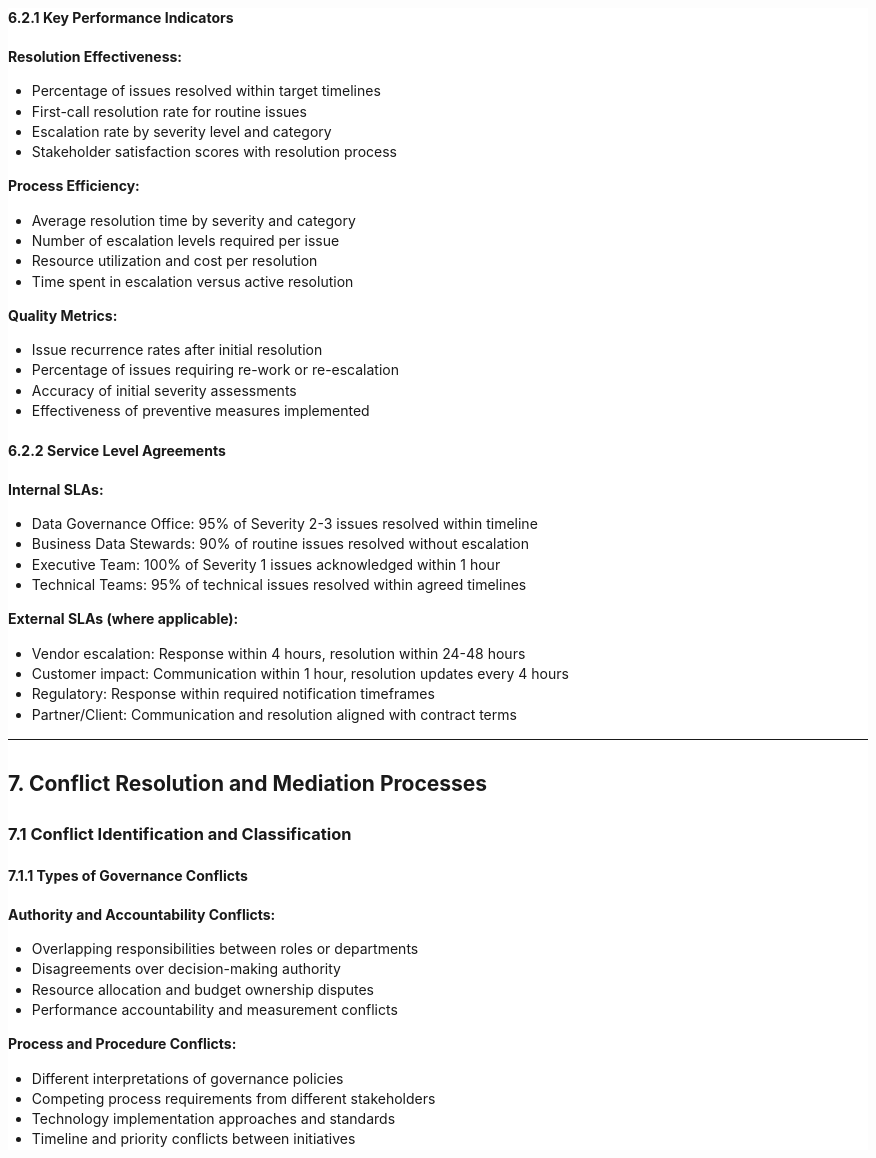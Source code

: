 #### 6.2.1 Key Performance Indicators

**Resolution Effectiveness:**
- Percentage of issues resolved within target timelines
- First-call resolution rate for routine issues
- Escalation rate by severity level and category
- Stakeholder satisfaction scores with resolution process

**Process Efficiency:**
- Average resolution time by severity and category
- Number of escalation levels required per issue
- Resource utilization and cost per resolution
- Time spent in escalation versus active resolution

**Quality Metrics:**
- Issue recurrence rates after initial resolution
- Percentage of issues requiring re-work or re-escalation
- Accuracy of initial severity assessments
- Effectiveness of preventive measures implemented

#### 6.2.2 Service Level Agreements

**Internal SLAs:**
- Data Governance Office: 95% of Severity 2-3 issues resolved within timeline
- Business Data Stewards: 90% of routine issues resolved without escalation
- Executive Team: 100% of Severity 1 issues acknowledged within 1 hour
- Technical Teams: 95% of technical issues resolved within agreed timelines

**External SLAs (where applicable):**
- Vendor escalation: Response within 4 hours, resolution within 24-48 hours
- Customer impact: Communication within 1 hour, resolution updates every 4 hours
- Regulatory: Response within required notification timeframes
- Partner/Client: Communication and resolution aligned with contract terms

---

## 7. Conflict Resolution and Mediation Processes

### 7.1 Conflict Identification and Classification

#### 7.1.1 Types of Governance Conflicts

**Authority and Accountability Conflicts:**
- Overlapping responsibilities between roles or departments
- Disagreements over decision-making authority
- Resource allocation and budget ownership disputes
- Performance accountability and measurement conflicts

**Process and Procedure Conflicts:**
- Different interpretations of governance policies
- Competing process requirements from different stakeholders
- Technology implementation approaches and standards
- Timeline and priority conflicts between initiatives
